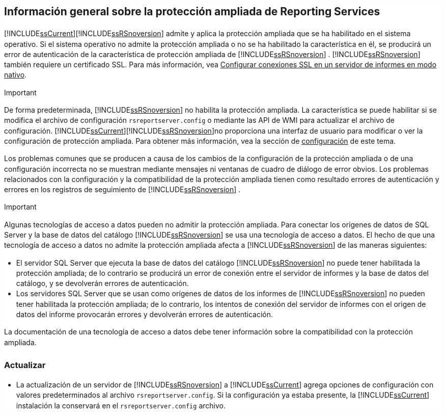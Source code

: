 ## <a name="reporting-services-extended-protection-overview"></a>Información general sobre la protección ampliada de Reporting Services  
 [!INCLUDE[ssCurrent](../../../includes/sscurrent-md.md)][!INCLUDE[ssRSnoversion](../../../includes/ssrsnoversion-md.md)] admite y aplica la protección ampliada que se ha habilitado en el sistema operativo. Si el sistema operativo no admite la protección ampliada o no se ha habilitado la característica en él, se producirá un error de autenticación de la característica de protección ampliada de [!INCLUDE[ssRSnoversion](../../../includes/ssrsnoversion-md.md)] . 
  [!INCLUDE[ssRSnoversion](../../../includes/ssrsnoversion-md.md)] también requiere un certificado SSL. Para más información, vea [Configurar conexiones SSL en un servidor de informes en modo nativo](configure-ssl-connections-on-a-native-mode-report-server.md).  
  
> [!IMPORTANT]
>  De forma predeterminada, [!INCLUDE[ssRSnoversion](../../../includes/ssrsnoversion-md.md)] no habilita la protección ampliada. La característica se puede habilitar si se modifica el archivo de configuración `rsreportserver.config` o mediante las API de WMI para actualizar el archivo de configuración. [!INCLUDE[ssCurrent](../../../includes/sscurrent-md.md)][!INCLUDE[ssRSnoversion](../../../includes/ssrsnoversion-md.md)]no proporciona una interfaz de usuario para modificar o ver la configuración de protección ampliada. Para obtener más información, vea la sección de [configuración](#ConfigurationSettings) de este tema.  
  
 Los problemas comunes que se producen a causa de los cambios de la configuración de la protección ampliada o de una configuración incorrecta no se muestran mediante mensajes ni ventanas de cuadro de diálogo de error obvios. Los problemas relacionados con la configuración y la compatibilidad de la protección ampliada tienen como resultado errores de autenticación y errores en los registros de seguimiento de [!INCLUDE[ssRSnoversion](../../../includes/ssrsnoversion-md.md)] .  
  
> [!IMPORTANT]
>  Algunas tecnologías de acceso a datos pueden no admitir la protección ampliada. Para conectar los orígenes de datos de SQL Server y la base de datos del catálogo [!INCLUDE[ssRSnoversion](../../../includes/ssrsnoversion-md.md)] se usa una tecnología de acceso a datos. El hecho de que una tecnología de acceso a datos no admite la protección ampliada afecta a [!INCLUDE[ssRSnoversion](../../../includes/ssrsnoversion-md.md)] de las maneras siguientes:  
> 
>  -   El servidor SQL Server que ejecuta la base de datos del catálogo [!INCLUDE[ssRSnoversion](../../../includes/ssrsnoversion-md.md)] no puede tener habilitada la protección ampliada; de lo contrario se producirá un error de conexión entre el servidor de informes y la base de datos del catálogo, y se devolverán errores de autenticación.  
> -   Los servidores SQL Server que se usan como orígenes de datos de los informes de [!INCLUDE[ssRSnoversion](../../../includes/ssrsnoversion-md.md)] no pueden tener habilitada la protección ampliada; de lo contrario, los intentos de conexión del servidor de informes con el origen de datos del informe provocarán errores y devolverán errores de autenticación.  
> 
>  La documentación de una tecnología de acceso a datos debe tener información sobre la compatibilidad con la protección ampliada.  
  
### <a name="upgrade"></a>Actualizar  
  
-   La actualización de un servidor de [!INCLUDE[ssRSnoversion](../../../includes/ssrsnoversion-md.md)] a [!INCLUDE[ssCurrent](../../../includes/sscurrent-md.md)] agrega opciones de configuración con valores predeterminados al archivo `rsreportserver.config`. Si la configuración ya estaba presente, la [!INCLUDE[ssCurrent](../../../includes/sscurrent-md.md)] instalación la conservará en el `rsreportserver.config` archivo.  
  